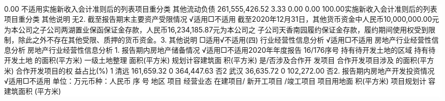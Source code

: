 0.00
不适用实施新收入会计准则后的列表项目重分类
其他流动负债
261,555,426.52
3.33
0.00
0.00
100.00实施新收入会计准则后的列表项目重分类
其他说明
无2.
截至报告期末主要资产受限情况
√适用□不适用
截至2020年12月31日，其他货币资金中人民币10,000,000.00元为本公司之子公司两湖置业保函保证金存款，人民币16,234,185.87元为本公司之
子公司天香南园履约保证金存款，履约期间使用权受到限制，除此之外不存在其他受限、质押的货币资金。3.
其他说明
□适用√不适用(四)
行业经营性信息分析
√适用□不适用
房地产行业经营性信息分析
房地产行业经营性信息分析
1.
报告期内房地产储备情况
√适用□不适用2020年年度报告
16/176序号
持有待开发土地的区域
持有待开发土地
的面积(平方米)
一级土地整理
面积(平方米)
规划计容建筑面
积(平方米)
是/否涉及合作开
发项目
合作开发项目涉及
的面积(平方米)
合作开发项目的权
益占比(%)
1
清远
161,659.32
0
364,447.63
否2
武汉
36,635.72
0
102,272.00
否2.
报告期内房地产开发投资情况
√适用□不适用
单位：万元币种：人民币
序
号
地区
项目
经营业态
在建项目/
新开工项目
/竣工项目
项目用地面
积(平方米)
项目规划计
容建筑面积
(平方米)